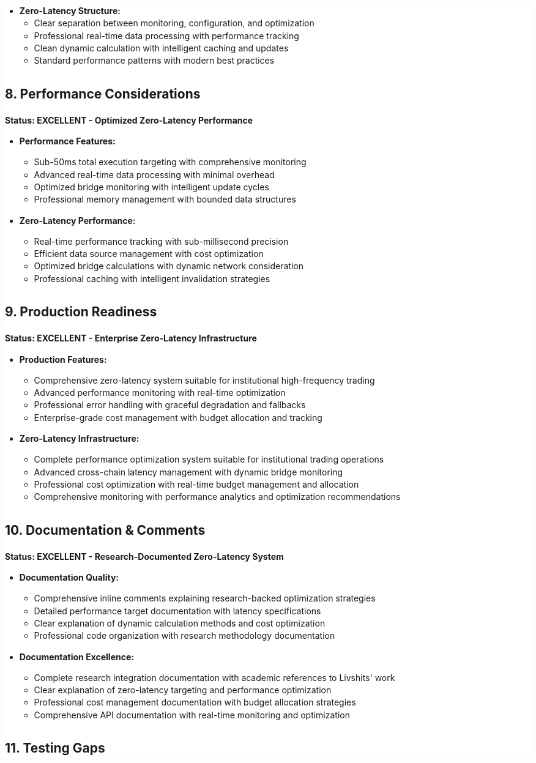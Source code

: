 - **Zero-Latency Structure:**
  - Clear separation between monitoring, configuration, and optimization
  - Professional real-time data processing with performance tracking
  - Clean dynamic calculation with intelligent caching and updates
  - Standard performance patterns with modern best practices

## 8. Performance Considerations

**Status: EXCELLENT - Optimized Zero-Latency Performance**
- **Performance Features:**
  - Sub-50ms total execution targeting with comprehensive monitoring
  - Advanced real-time data processing with minimal overhead
  - Optimized bridge monitoring with intelligent update cycles
  - Professional memory management with bounded data structures

- **Zero-Latency Performance:**
  - Real-time performance tracking with sub-millisecond precision
  - Efficient data source management with cost optimization
  - Optimized bridge calculations with dynamic network consideration
  - Professional caching with intelligent invalidation strategies

## 9. Production Readiness

**Status: EXCELLENT - Enterprise Zero-Latency Infrastructure**
- **Production Features:**
  - Comprehensive zero-latency system suitable for institutional high-frequency trading
  - Advanced performance monitoring with real-time optimization
  - Professional error handling with graceful degradation and fallbacks
  - Enterprise-grade cost management with budget allocation and tracking

- **Zero-Latency Infrastructure:**
  - Complete performance optimization system suitable for institutional trading operations
  - Advanced cross-chain latency management with dynamic bridge monitoring
  - Professional cost optimization with real-time budget management and allocation
  - Comprehensive monitoring with performance analytics and optimization recommendations

## 10. Documentation & Comments

**Status: EXCELLENT - Research-Documented Zero-Latency System**
- **Documentation Quality:**
  - Comprehensive inline comments explaining research-backed optimization strategies
  - Detailed performance target documentation with latency specifications
  - Clear explanation of dynamic calculation methods and cost optimization
  - Professional code organization with research methodology documentation

- **Documentation Excellence:**
  - Complete research integration documentation with academic references to Livshits' work
  - Clear explanation of zero-latency targeting and performance optimization
  - Professional cost management documentation with budget allocation strategies
  - Comprehensive API documentation with real-time monitoring and optimization

## 11. Testing Gaps
